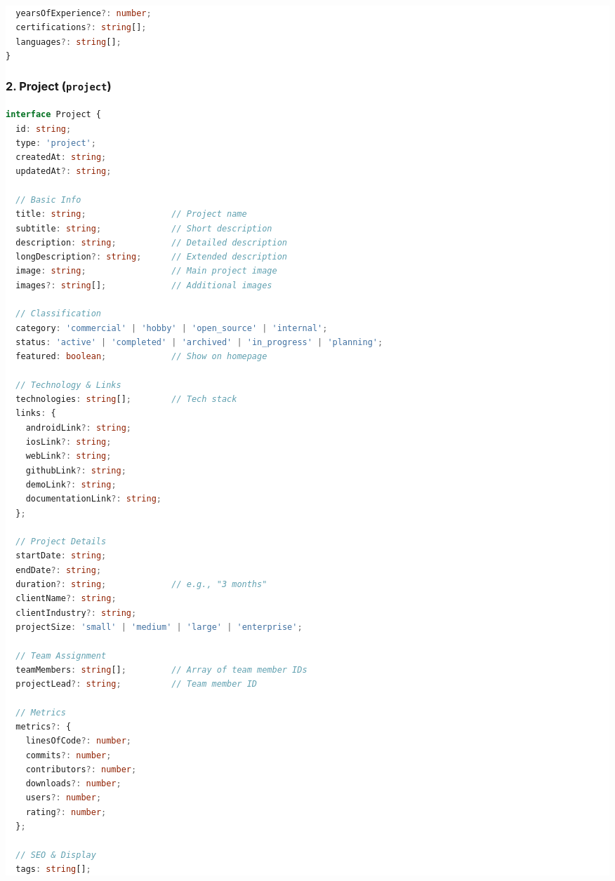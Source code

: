 ```typescript
  yearsOfExperience?: number;
  certifications?: string[];
  languages?: string[];
}
```

### 2. **Project** (`project`)

```typescript
interface Project {
  id: string;
  type: 'project';
  createdAt: string;
  updatedAt?: string;
  
  // Basic Info
  title: string;                 // Project name
  subtitle: string;              // Short description
  description: string;           // Detailed description
  longDescription?: string;      // Extended description
  image: string;                 // Main project image
  images?: string[];             // Additional images
  
  // Classification
  category: 'commercial' | 'hobby' | 'open_source' | 'internal';
  status: 'active' | 'completed' | 'archived' | 'in_progress' | 'planning';
  featured: boolean;             // Show on homepage
  
  // Technology & Links
  technologies: string[];        // Tech stack
  links: {
    androidLink?: string;
    iosLink?: string;
    webLink?: string;
    githubLink?: string;
    demoLink?: string;
    documentationLink?: string;
  };
  
  // Project Details
  startDate: string;
  endDate?: string;
  duration?: string;             // e.g., "3 months"
  clientName?: string;
  clientIndustry?: string;
  projectSize: 'small' | 'medium' | 'large' | 'enterprise';
  
  // Team Assignment
  teamMembers: string[];         // Array of team member IDs
  projectLead?: string;          // Team member ID
  
  // Metrics
  metrics?: {
    linesOfCode?: number;
    commits?: number;
    contributors?: number;
    downloads?: number;
    users?: number;
    rating?: number;
  };
  
  // SEO & Display
  tags: string[];
```